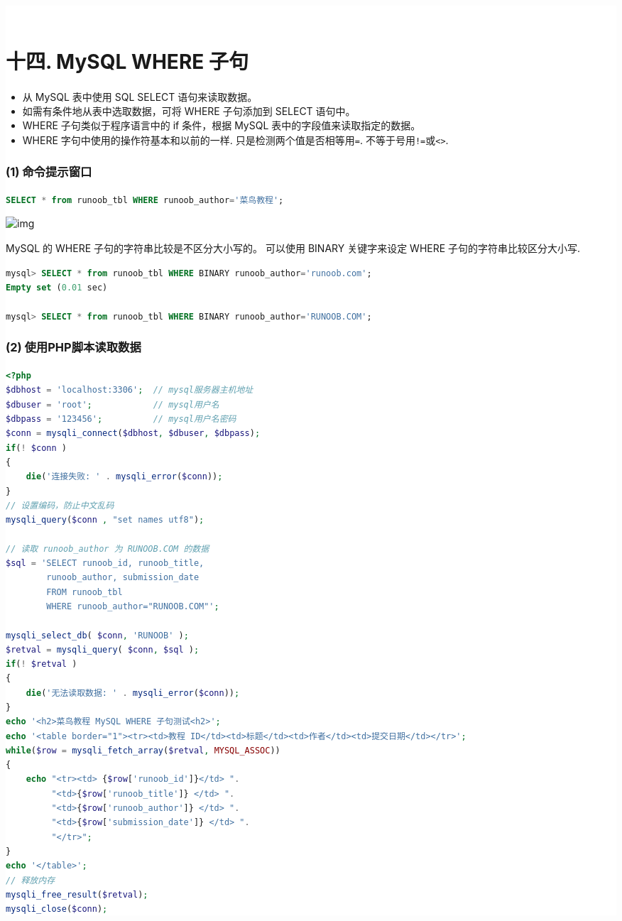 <br />

# 十四. MySQL WHERE 子句
* 从 MySQL 表中使用 SQL SELECT 语句来读取数据。
* 如需有条件地从表中选取数据，可将 WHERE 子句添加到 SELECT 语句中。
* WHERE 子句类似于程序语言中的 if 条件，根据 MySQL 表中的字段值来读取指定的数据。
* WHERE 字句中使用的操作符基本和以前的一样. 只是检测两个值是否相等用`=`. 不等于号用`!=`或`<>`.

### (1) 命令提示窗口
```sql
SELECT * from runoob_tbl WHERE runoob_author='菜鸟教程';
```
![img](https://github.com/duckduckk/duckduckk.github.io/blob/master/screenshots/2019-04-10-mysql-table3.png?raw=true)


MySQL 的 WHERE 子句的字符串比较是不区分大小写的。 可以使用 BINARY 关键字来设定 WHERE 子句的字符串比较区分大小写.
```sql
mysql> SELECT * from runoob_tbl WHERE BINARY runoob_author='runoob.com';
Empty set (0.01 sec)
 
mysql> SELECT * from runoob_tbl WHERE BINARY runoob_author='RUNOOB.COM';
```

### (2) 使用PHP脚本读取数据
```php
<?php
$dbhost = 'localhost:3306';  // mysql服务器主机地址
$dbuser = 'root';            // mysql用户名
$dbpass = '123456';          // mysql用户名密码
$conn = mysqli_connect($dbhost, $dbuser, $dbpass);
if(! $conn )
{
    die('连接失败: ' . mysqli_error($conn));
}
// 设置编码，防止中文乱码
mysqli_query($conn , "set names utf8");
 
// 读取 runoob_author 为 RUNOOB.COM 的数据
$sql = 'SELECT runoob_id, runoob_title, 
        runoob_author, submission_date
        FROM runoob_tbl
        WHERE runoob_author="RUNOOB.COM"';
 
mysqli_select_db( $conn, 'RUNOOB' );
$retval = mysqli_query( $conn, $sql );
if(! $retval )
{
    die('无法读取数据: ' . mysqli_error($conn));
}
echo '<h2>菜鸟教程 MySQL WHERE 子句测试<h2>';
echo '<table border="1"><tr><td>教程 ID</td><td>标题</td><td>作者</td><td>提交日期</td></tr>';
while($row = mysqli_fetch_array($retval, MYSQL_ASSOC))
{
    echo "<tr><td> {$row['runoob_id']}</td> ".
         "<td>{$row['runoob_title']} </td> ".
         "<td>{$row['runoob_author']} </td> ".
         "<td>{$row['submission_date']} </td> ".
         "</tr>";
}
echo '</table>';
// 释放内存
mysqli_free_result($retval);
mysqli_close($conn);
```
